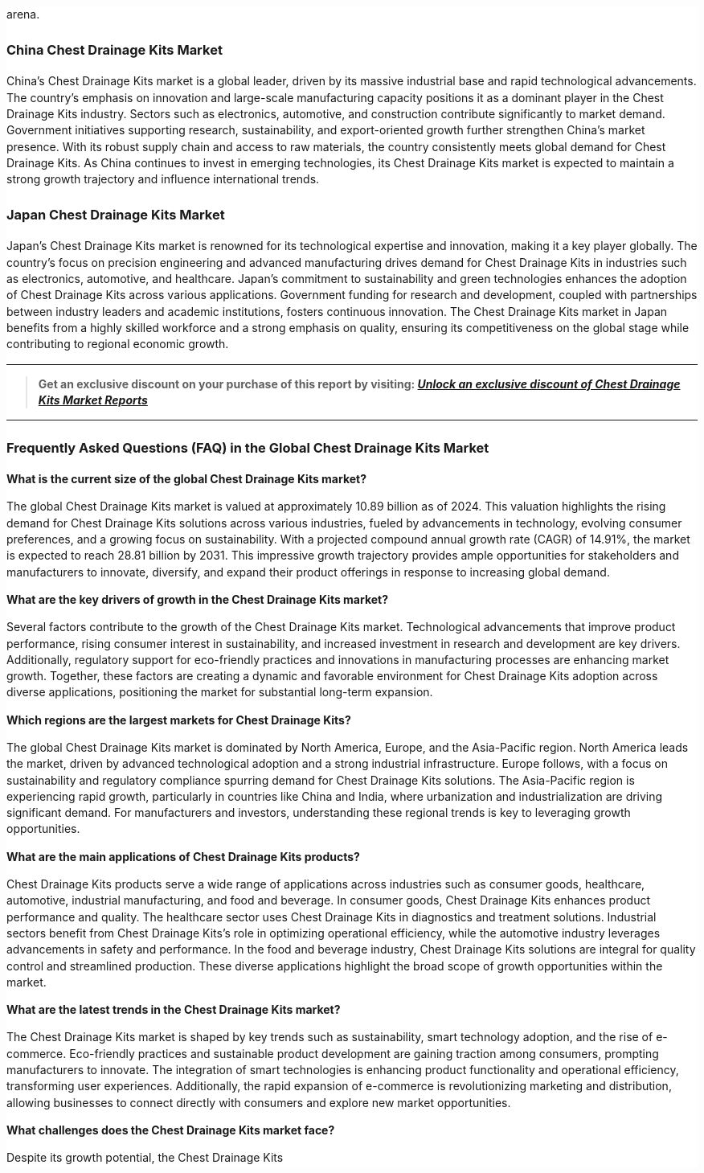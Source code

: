 arena.</p><h3>China Chest Drainage Kits Market</h3><p>China&rsquo;s Chest Drainage Kits market is a global leader, driven by its massive industrial base and rapid technological advancements. The country&rsquo;s emphasis on innovation and large-scale manufacturing capacity positions it as a dominant player in the Chest Drainage Kits industry. Sectors such as electronics, automotive, and construction contribute significantly to market demand. Government initiatives supporting research, sustainability, and export-oriented growth further strengthen China&rsquo;s market presence. With its robust supply chain and access to raw materials, the country consistently meets global demand for Chest Drainage Kits. As China continues to invest in emerging technologies, its Chest Drainage Kits market is expected to maintain a strong growth trajectory and influence international trends.</p><h3>Japan Chest Drainage Kits Market</h3><p>Japan&rsquo;s Chest Drainage Kits market is renowned for its technological expertise and innovation, making it a key player globally. The country&rsquo;s focus on precision engineering and advanced manufacturing drives demand for Chest Drainage Kits in industries such as electronics, automotive, and healthcare. Japan&rsquo;s commitment to sustainability and green technologies enhances the adoption of Chest Drainage Kits across various applications. Government funding for research and development, coupled with partnerships between industry leaders and academic institutions, fosters continuous innovation. The Chest Drainage Kits market in Japan benefits from a highly skilled workforce and a strong emphasis on quality, ensuring its competitiveness on the global stage while contributing to regional economic growth.</p><hr /><blockquote><p><strong>Get an exclusive discount on your purchase of this report by visiting: <em><a href="://marketresearchpulse.com/ask-for-discount/65286?utm_source=Github&amp;utm_medium=027">Unlock an exclusive discount of Chest Drainage Kits Market Reports</a></em>&nbsp;</strong></p></blockquote><hr /><h3>Frequently Asked Questions (FAQ) in the Global Chest Drainage Kits Market</h3><p><strong>What is the current size of the global Chest Drainage Kits market?</strong></p><p>The global Chest Drainage Kits market is valued at approximately 10.89 billion as of 2024. This valuation highlights the rising demand for Chest Drainage Kits solutions across various industries, fueled by advancements in technology, evolving consumer preferences, and a growing focus on sustainability. With a projected compound annual growth rate (CAGR) of 14.91%, the market is expected to reach 28.81 billion by 2031. This impressive growth trajectory provides ample opportunities for stakeholders and manufacturers to innovate, diversify, and expand their product offerings in response to increasing global demand.</p><p><strong>What are the key drivers of growth in the Chest Drainage Kits market?</strong></p><p>Several factors contribute to the growth of the Chest Drainage Kits market. Technological advancements that improve product performance, rising consumer interest in sustainability, and increased investment in research and development are key drivers. Additionally, regulatory support for eco-friendly practices and innovations in manufacturing processes are enhancing market growth. Together, these factors are creating a dynamic and favorable environment for Chest Drainage Kits adoption across diverse applications, positioning the market for substantial long-term expansion.</p><p><strong>Which regions are the largest markets for Chest Drainage Kits?</strong></p><p>The global Chest Drainage Kits market is dominated by North America, Europe, and the Asia-Pacific region. North America leads the market, driven by advanced technological adoption and a strong industrial infrastructure. Europe follows, with a focus on sustainability and regulatory compliance spurring demand for Chest Drainage Kits solutions. The Asia-Pacific region is experiencing rapid growth, particularly in countries like China and India, where urbanization and industrialization are driving significant demand. For manufacturers and investors, understanding these regional trends is key to leveraging growth opportunities.</p><p><strong>What are the main applications of Chest Drainage Kits products?</strong></p><p>Chest Drainage Kits products serve a wide range of applications across industries such as consumer goods, healthcare, automotive, industrial manufacturing, and food and beverage. In consumer goods, Chest Drainage Kits enhances product performance and quality. The healthcare sector uses Chest Drainage Kits in diagnostics and treatment solutions. Industrial sectors benefit from Chest Drainage Kits&rsquo;s role in optimizing operational efficiency, while the automotive industry leverages advancements in safety and performance. In the food and beverage industry, Chest Drainage Kits solutions are integral for quality control and streamlined production. These diverse applications highlight the broad scope of growth opportunities within the market.</p><p><strong>What are the latest trends in the Chest Drainage Kits market?</strong></p><p>The Chest Drainage Kits market is shaped by key trends such as sustainability, smart technology adoption, and the rise of e-commerce. Eco-friendly practices and sustainable product development are gaining traction among consumers, prompting manufacturers to innovate. The integration of smart technologies is enhancing product functionality and operational efficiency, transforming user experiences. Additionally, the rapid expansion of e-commerce is revolutionizing marketing and distribution, allowing businesses to connect directly with consumers and explore new market opportunities.</p><p><strong>What challenges does the Chest Drainage Kits market face?</strong></p><p>Despite its growth potential, the Chest Drainage Kits